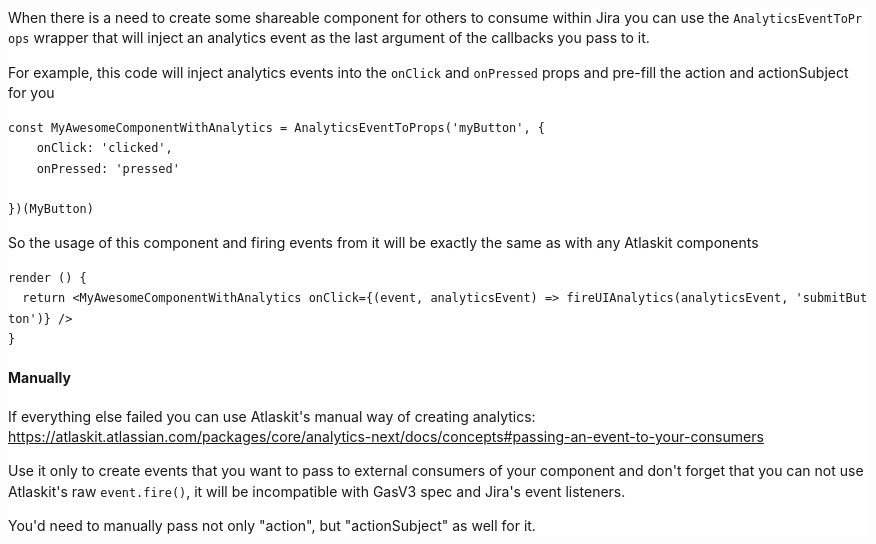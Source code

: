 When there is a need to create some shareable component for others to consume within Jira you can
use the `AnalyticsEventToProps` wrapper that will inject an analytics event as the last argument of
the callbacks you pass to it.

For example, this code will inject analytics events into the `onClick` and `onPressed` props and
pre-fill the action and actionSubject for you

```
const MyAwesomeComponentWithAnalytics = AnalyticsEventToProps('myButton', {
    onClick: 'clicked',
    onPressed: 'pressed'

})(MyButton)
```

So the usage of this component and firing events from it will be exactly the same as with any
Atlaskit components

```
render () {
  return <MyAwesomeComponentWithAnalytics onClick={(event, analyticsEvent) => fireUIAnalytics(analyticsEvent, 'submitButton')} />
}
```

#### Manually

If everything else failed you can use Atlaskit's manual way of creating analytics:
https://atlaskit.atlassian.com/packages/core/analytics-next/docs/concepts#passing-an-event-to-your-consumers

Use it only to create events that you want to pass to external consumers of your component and don't
forget that you can not use Atlaskit's raw `event.fire()`, it will be incompatible with GasV3 spec
and Jira's event listeners.

You'd need to manually pass not only "action", but "actionSubject" as well for it.
